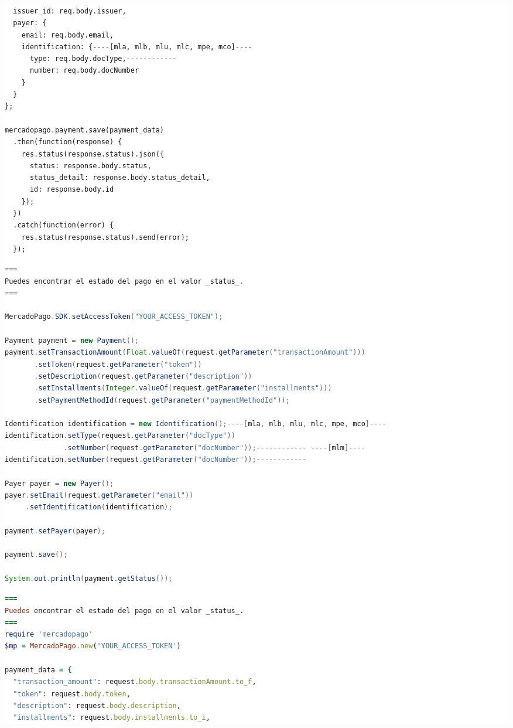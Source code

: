 ```node
  issuer_id: req.body.issuer,
  payer: {
    email: req.body.email,
    identification: {----[mla, mlb, mlu, mlc, mpe, mco]----
      type: req.body.docType,------------
      number: req.body.docNumber
    }
  }
};

mercadopago.payment.save(payment_data)
  .then(function(response) {
    res.status(response.status).json({
      status: response.body.status,
      status_detail: response.body.status_detail,
      id: response.body.id
    });
  })
  .catch(function(error) {
    res.status(response.status).send(error);
  });
```
```java
===
Puedes encontrar el estado del pago en el valor _status_.
===

MercadoPago.SDK.setAccessToken("YOUR_ACCESS_TOKEN");

Payment payment = new Payment();
payment.setTransactionAmount(Float.valueOf(request.getParameter("transactionAmount")))
       .setToken(request.getParameter("token"))
       .setDescription(request.getParameter("description"))
       .setInstallments(Integer.valueOf(request.getParameter("installments")))
       .setPaymentMethodId(request.getParameter("paymentMethodId"));

Identification identification = new Identification();----[mla, mlb, mlu, mlc, mpe, mco]----
identification.setType(request.getParameter("docType"))
              .setNumber(request.getParameter("docNumber"));------------ ----[mlm]----
identification.setNumber(request.getParameter("docNumber"));------------

Payer payer = new Payer();
payer.setEmail(request.getParameter("email"))
     .setIdentification(identification);

payment.setPayer(payer);

payment.save();

System.out.println(payment.getStatus());

```
```ruby
===
Puedes encontrar el estado del pago en el valor _status_.
===
require 'mercadopago'
$mp = MercadoPago.new('YOUR_ACCESS_TOKEN')

payment_data = {
  "transaction_amount": request.body.transactionAmount.to_f,
  "token": request.body.token,
  "description": request.body.description,
  "installments": request.body.installments.to_i,
```